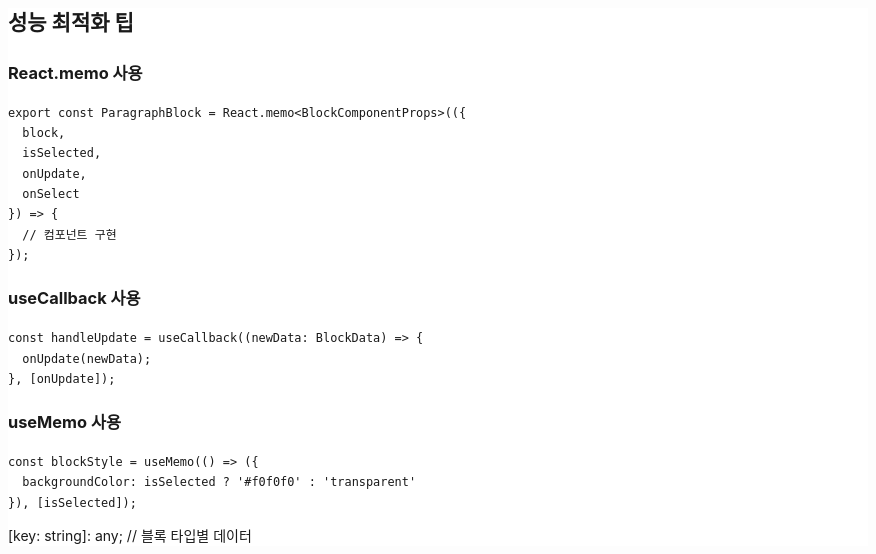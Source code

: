 ## 성능 최적화 팁

### React.memo 사용

```tsx
export const ParagraphBlock = React.memo<BlockComponentProps>(({
  block,
  isSelected,
  onUpdate,
  onSelect
}) => {
  // 컴포넌트 구현
});
```

### useCallback 사용

```tsx
const handleUpdate = useCallback((newData: BlockData) => {
  onUpdate(newData);
}, [onUpdate]);
```

### useMemo 사용

```tsx
const blockStyle = useMemo(() => ({
  backgroundColor: isSelected ? '#f0f0f0' : 'transparent'
}), [isSelected]);
``` 

  [key: string]: any; // 블록 타입별 데이터